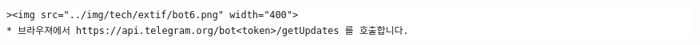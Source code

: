 	><img src="../img/tech/extif/bot6.png" width="400">
	* 브라우져에서 https://api.telegram.org/bot<token>/getUpdates 를 호출합니다.